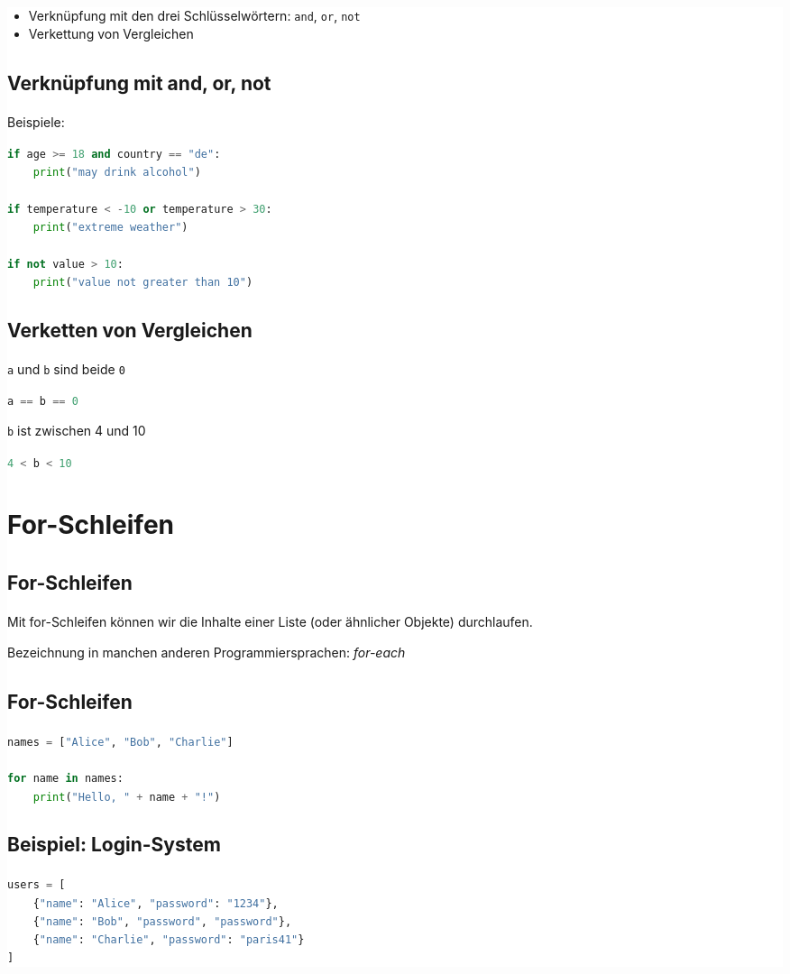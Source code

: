 - Verknüpfung mit den drei Schlüsselwörtern: `and`, `or`, `not`
- Verkettung von Vergleichen

## Verknüpfung mit and, or, not

Beispiele:

```py
if age >= 18 and country == "de":
    print("may drink alcohol")

if temperature < -10 or temperature > 30:
    print("extreme weather")

if not value > 10:
    print("value not greater than 10")
```

## Verketten von Vergleichen

`a` und `b` sind beide `0`

```py
a == b == 0
```

`b` ist zwischen 4 und 10

```py
4 < b < 10
```

# For-Schleifen

## For-Schleifen

Mit for-Schleifen können wir die Inhalte einer Liste (oder ähnlicher Objekte) durchlaufen.

Bezeichnung in manchen anderen Programmiersprachen: _for-each_

## For-Schleifen

```py
names = ["Alice", "Bob", "Charlie"]

for name in names:
    print("Hello, " + name + "!")
```

## Beispiel: Login-System

```py
users = [
    {"name": "Alice", "password": "1234"},
    {"name": "Bob", "password", "password"},
    {"name": "Charlie", "password": "paris41"}
]
```
